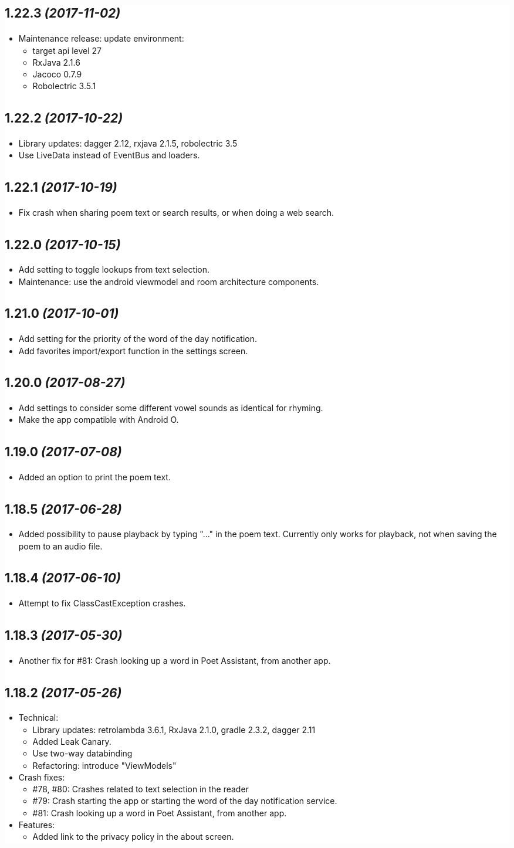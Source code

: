 1.22.3  *(2017-11-02)*
--------------------
* Maintenance release: update environment:
  - target api level 27
  - RxJava 2.1.6
  - Jacoco 0.7.9
  - Robolectric 3.5.1

1.22.2  *(2017-10-22)*
--------------------
* Library updates: dagger 2.12, rxjava 2.1.5, robolectric 3.5
* Use LiveData instead of EventBus and loaders.

1.22.1  *(2017-10-19)*
--------------------
* Fix crash when sharing poem text or search results, or when doing a web search.

1.22.0  *(2017-10-15)*
--------------------
* Add setting to toggle lookups from text selection.
* Maintenance: use the android viewmodel and room architecture components.

1.21.0  *(2017-10-01)*
--------------------
* Add setting for the priority of the word of the day notification.
* Add favorites import/export function in the settings screen.

1.20.0  *(2017-08-27)*
--------------------
* Add settings to consider some different vowel sounds as identical for rhyming.
* Make the app compatible with Android O.

1.19.0  *(2017-07-08)*
--------------------
* Added an option to print the poem text.

1.18.5  *(2017-06-28)*
--------------------
* Added possibility to pause playback by typing "..." in the poem text. Currently only works for playback, not when saving the poem to an audio file.

1.18.4  *(2017-06-10)*
--------------------
* Attempt to fix ClassCastException crashes.

1.18.3  *(2017-05-30)*
--------------------
* Another fix for #81: Crash looking up a word in Poet Assistant, from another app.

1.18.2  *(2017-05-26)*
--------------------
* Technical:
  - Library updates: retrolambda 3.6.1, RxJava 2.1.0, gradle 2.3.2, dagger 2.11
  - Added Leak Canary.
  - Use two-way databinding
  - Refactoring: introduce "ViewModels"
* Crash fixes:
  - #78, #80: Crashes related to text selection in the reader
  - #79: Crash starting the app or starting the word of the day notification service.
  - #81: Crash looking up a word in Poet Assistant, from another app.
* Features:
  - Added link to the privacy policy in the about screen.
